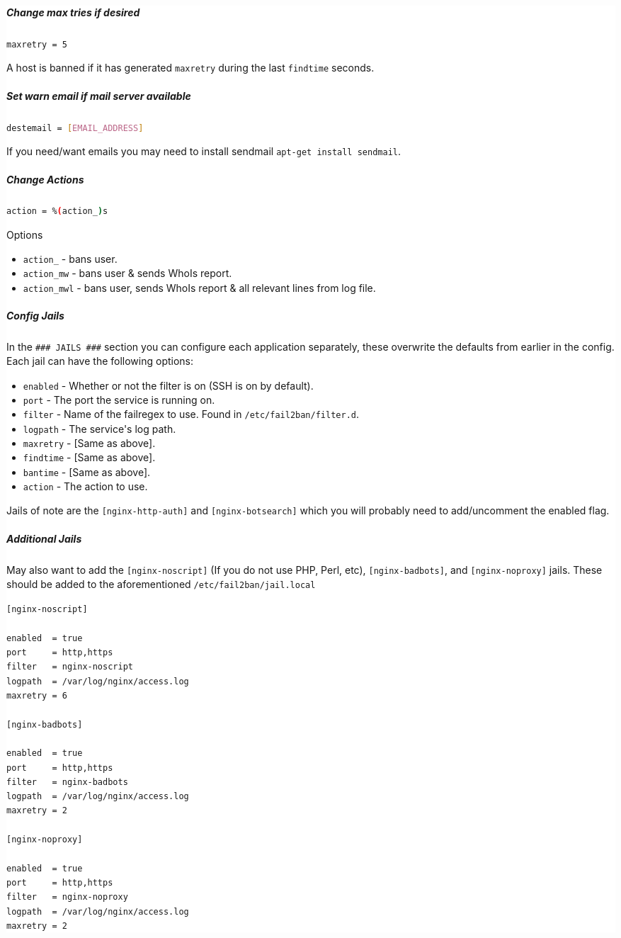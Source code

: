 ##### Change max tries if desired
``` bash
maxretry = 5
```

A host is banned if it has generated `maxretry` during the last `findtime` seconds.

##### Set warn email if mail server available
``` bash
destemail = [EMAIL_ADDRESS]
```
If you need/want emails you may need to install sendmail `apt-get install sendmail`.

##### Change Actions
``` bash
action = %(action_)s
```
Options
  * `action_` - bans user.
  * `action_mw` - bans user & sends WhoIs report.
  * `action_mwl` - bans user, sends WhoIs report & all relevant lines from log file.


##### Config Jails
In the `### JAILS ###` section you can configure each application separately, these overwrite the defaults from earlier in the config. Each jail can have the following options:
  * `enabled` - Whether or not the filter is on (SSH is on by default).
  * `port` - The port the service is running on.
  * `filter` - Name of the failregex to use. Found in `/etc/fail2ban/filter.d`.
  * `logpath` - The service's log path.
  * `maxretry` - [Same as above].
  * `findtime` - [Same as above].
  * `bantime` - [Same as above].
  * `action` - The action to use.

Jails of note are the `[nginx-http-auth]` and `[nginx-botsearch]` which you will probably need to add/uncomment the enabled flag.

##### Additional Jails
May also want to add the `[nginx-noscript]` (If you do not use PHP, Perl, etc), `[nginx-badbots]`,  and `[nginx-noproxy]` jails. These should be added to the aforementioned `/etc/fail2ban/jail.local`
```
[nginx-noscript]

enabled  = true
port     = http,https
filter   = nginx-noscript
logpath  = /var/log/nginx/access.log
maxretry = 6

[nginx-badbots]

enabled  = true
port     = http,https
filter   = nginx-badbots
logpath  = /var/log/nginx/access.log
maxretry = 2

[nginx-noproxy]

enabled  = true
port     = http,https
filter   = nginx-noproxy
logpath  = /var/log/nginx/access.log
maxretry = 2
```
